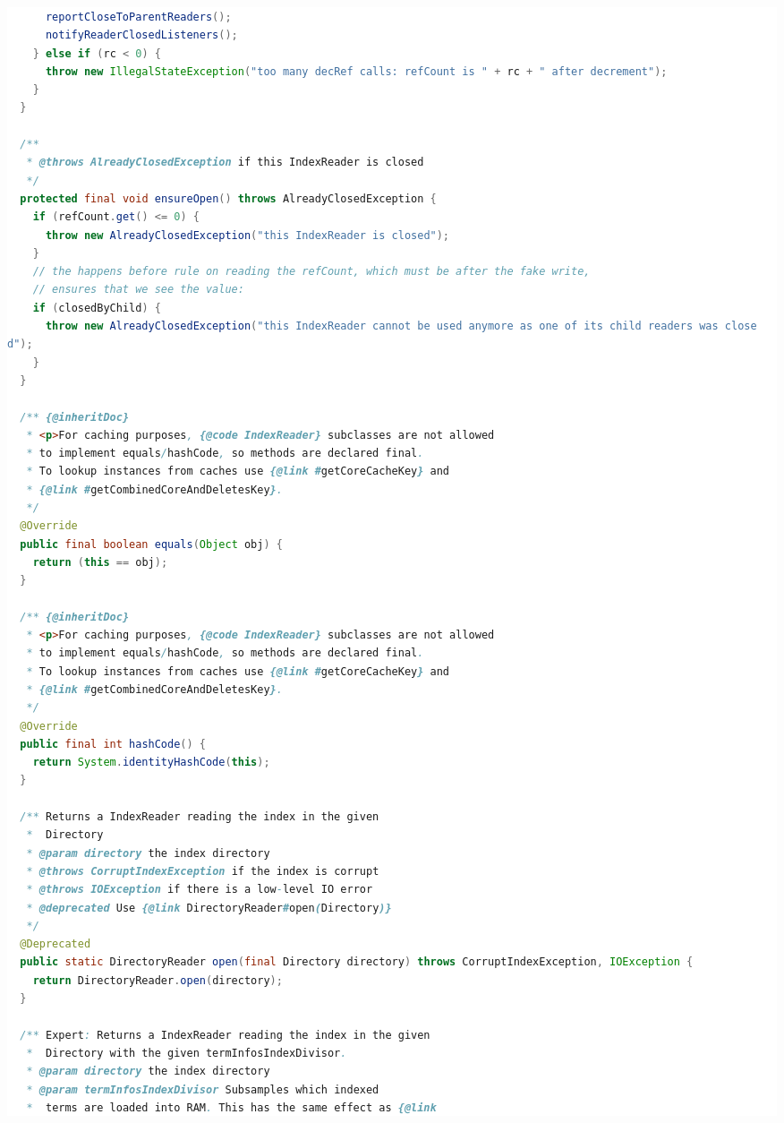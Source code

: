 ```java
      reportCloseToParentReaders();
      notifyReaderClosedListeners();
    } else if (rc < 0) {
      throw new IllegalStateException("too many decRef calls: refCount is " + rc + " after decrement");
    }
  }
  
  /**
   * @throws AlreadyClosedException if this IndexReader is closed
   */
  protected final void ensureOpen() throws AlreadyClosedException {
    if (refCount.get() <= 0) {
      throw new AlreadyClosedException("this IndexReader is closed");
    }
    // the happens before rule on reading the refCount, which must be after the fake write,
    // ensures that we see the value:
    if (closedByChild) {
      throw new AlreadyClosedException("this IndexReader cannot be used anymore as one of its child readers was closed");
    }
  }
  
  /** {@inheritDoc}
   * <p>For caching purposes, {@code IndexReader} subclasses are not allowed
   * to implement equals/hashCode, so methods are declared final.
   * To lookup instances from caches use {@link #getCoreCacheKey} and 
   * {@link #getCombinedCoreAndDeletesKey}.
   */
  @Override
  public final boolean equals(Object obj) {
    return (this == obj);
  }
  
  /** {@inheritDoc}
   * <p>For caching purposes, {@code IndexReader} subclasses are not allowed
   * to implement equals/hashCode, so methods are declared final.
   * To lookup instances from caches use {@link #getCoreCacheKey} and 
   * {@link #getCombinedCoreAndDeletesKey}.
   */
  @Override
  public final int hashCode() {
    return System.identityHashCode(this);
  }
  
  /** Returns a IndexReader reading the index in the given
   *  Directory
   * @param directory the index directory
   * @throws CorruptIndexException if the index is corrupt
   * @throws IOException if there is a low-level IO error
   * @deprecated Use {@link DirectoryReader#open(Directory)}
   */
  @Deprecated
  public static DirectoryReader open(final Directory directory) throws CorruptIndexException, IOException {
    return DirectoryReader.open(directory);
  }
  
  /** Expert: Returns a IndexReader reading the index in the given
   *  Directory with the given termInfosIndexDivisor.
   * @param directory the index directory
   * @param termInfosIndexDivisor Subsamples which indexed
   *  terms are loaded into RAM. This has the same effect as {@link
```